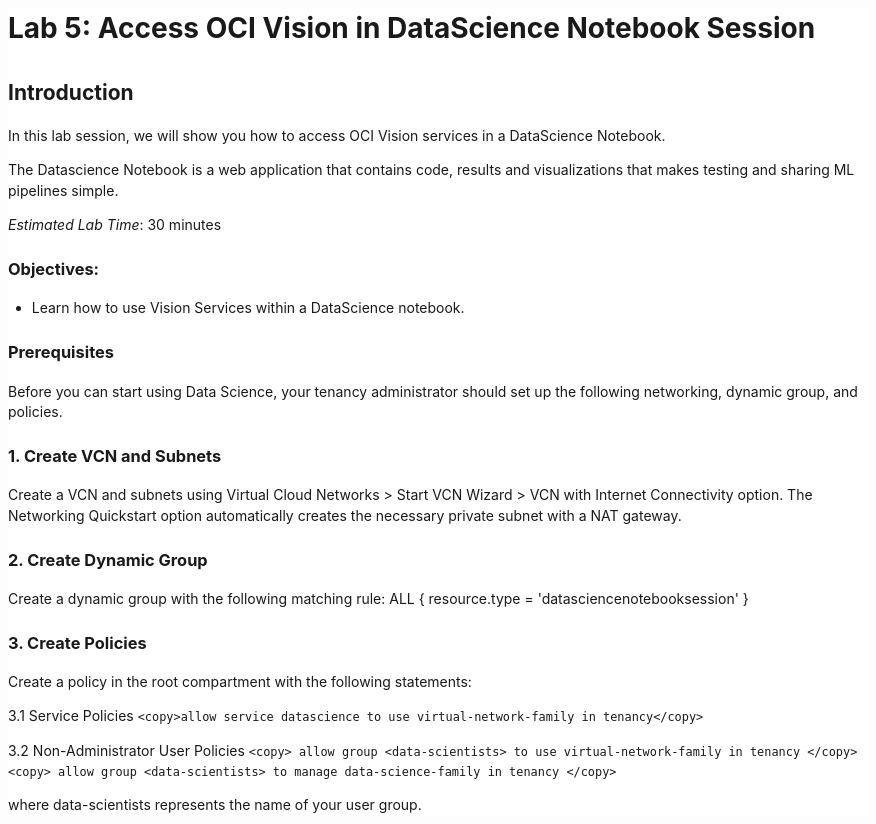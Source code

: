 # Lab 5: Access OCI Vision in DataScience Notebook Session

## Introduction

In this lab session, we will show you how to access OCI Vision services in a DataScience Notebook.

The Datascience Notebook is a web application that contains code, results and visualizations that makes testing and sharing ML pipelines simple.

*Estimated Lab Time*: 30 minutes

### Objectives:
* Learn how to use Vision Services within a DataScience notebook.

### **Prerequisites**

Before you can start using Data Science, your tenancy administrator should set up the following networking, dynamic group, and policies.

### 1. Create VCN and Subnets
Create a VCN and subnets using Virtual Cloud Networks > Start VCN Wizard > VCN with Internet Connectivity option.
The Networking Quickstart option automatically creates the necessary private subnet with a NAT gateway.

### 2. Create Dynamic Group
Create a dynamic group with the following matching rule:
ALL { resource.type = 'datasciencenotebooksession' }

### 3. Create Policies
Create a policy in the root compartment with the following statements:

3.1 Service Policies
    ```
    <copy>allow service datascience to use virtual-network-family in tenancy</copy>
    ```

3.2 Non-Administrator User Policies
    ```
    <copy>
    allow group <data-scientists> to use virtual-network-family in tenancy
    </copy>
    ```
    ```
    <copy>
    allow group <data-scientists> to manage data-science-family in tenancy
    </copy>
    ```

where data-scientists represents the name of your user group.
